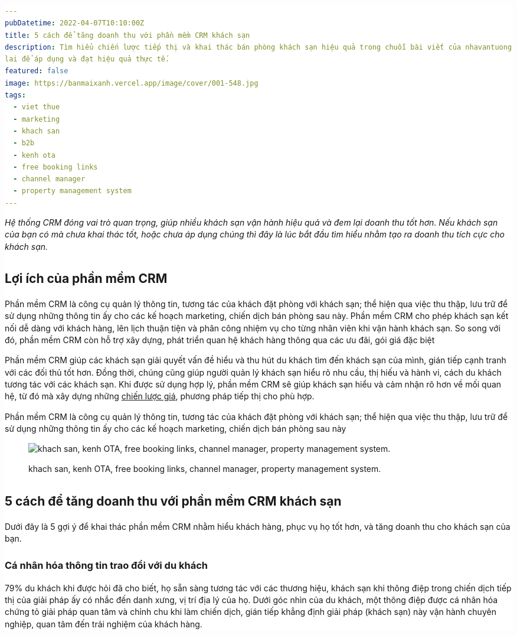 ```yaml
---
pubDatetime: 2022-04-07T10:10:00Z
title: 5 cách để tăng doanh thu với phần mềm CRM khách sạn
description: Tìm hiểu chiến lược tiếp thị và khai thác bán phòng khách sạn hiệu quả trong chuỗi bài viết của nhavantuonglai để áp dụng và đạt hiệu quả thực tế.
featured: false
image: https://banmaixanh.vercel.app/image/cover/001-548.jpg
tags:
  - viet thue
  - marketing
  - khach san
  - b2b
  - kenh ota
  - free booking links
  - channel manager
  - property management system
---
```


_Hệ thống CRM đóng vai trò quan trọng, giúp nhiều khách sạn vận hành hiệu quả và đem lại doanh thu tốt hơn. Nếu khách sạn của bạn có mà chưa khai thác tốt, hoặc chưa áp dụng chúng thì đây là lúc bắt đầu tìm hiểu nhằm tạo ra doanh thu tích cực cho khách sạn._

## Lợi ích của phần mềm CRM

Phần mềm CRM là công cụ quản lý thông tin, tương tác của khách đặt phòng với khách sạn; thể hiện qua việc thu thập, lưu trữ để sử dụng những thông tin ấy cho các kế hoạch marketing, chiến dịch bán phòng sau này. Phần mềm CRM cho phép khách sạn kết nối dễ dàng với khách hàng, lên lịch thuận tiện và phân công nhiệm vụ cho từng nhân viên khi vận hành khách sạn. So song với đó, phần mềm CRM còn hỗ trợ xây dựng, phát triển quan hệ khách hàng thông qua các ưu đãi, gói giá đặc biệt

Phần mềm CRM giúp các khách sạn giải quyết vấn đề hiểu và thu hút du khách tìm đến khách sạn của mình, gián tiếp cạnh tranh với các đối thủ tốt hơn. Đồng thời, chúng cũng giúp người quản lý khách sạn hiểu rõ nhu cầu, thị hiếu và hành vi, cách du khách tương tác với các khách sạn. Khi được sử dụng hợp lý, phần mềm CRM sẽ giúp khách sạn hiểu và cảm nhận rõ hơn về mối quan hệ, từ đó mà xây dựng những [chiến lược giá](/article), phương pháp tiếp thị cho phù hợp.

Phần mềm CRM là công cụ quản lý thông tin, tương tác của khách đặt phòng với khách sạn; thể hiện qua việc thu thập, lưu trữ để sử dụng những thông tin ấy cho các kế hoạch marketing, chiến dịch bán phòng sau này

<figure><img src="https://banmaixanh.vercel.app/image/article/khach-san-045.jpg" alt="khach san, kenh OTA, free booking links, channel manager, property management system." title="khach-san" height=100% width=100%><figcaption></p>khach san, kenh OTA, free booking links, channel manager, property management system.</p></figcaption></figure>

## 5 cách để tăng doanh thu với phần mềm CRM khách sạn

Dưới đây là 5 gợi ý để khai thác phần mềm CRM nhằm hiểu khách hàng, phục vụ họ tốt hơn, và tăng doanh thu cho khách sạn của bạn.

### Cá nhân hóa thông tin trao đổi với du khách

79% du khách khi được hỏi đã cho biết, họ sẵn sàng tương tác với các thương hiệu, khách sạn khi thông điệp trong chiến dịch tiếp thị của giải pháp ấy có nhắc đến danh xưng, vị trí địa lý của họ. Dưới góc nhìn của du khách, một thông điệp được cá nhân hóa chứng tỏ giải pháp quan tâm và chỉnh chu khi làm chiến dịch, gián tiếp khẳng định giải pháp (khách sạn) này vận hành chuyên nghiệp, quan tâm đến trải nghiệm của khách hàng.
